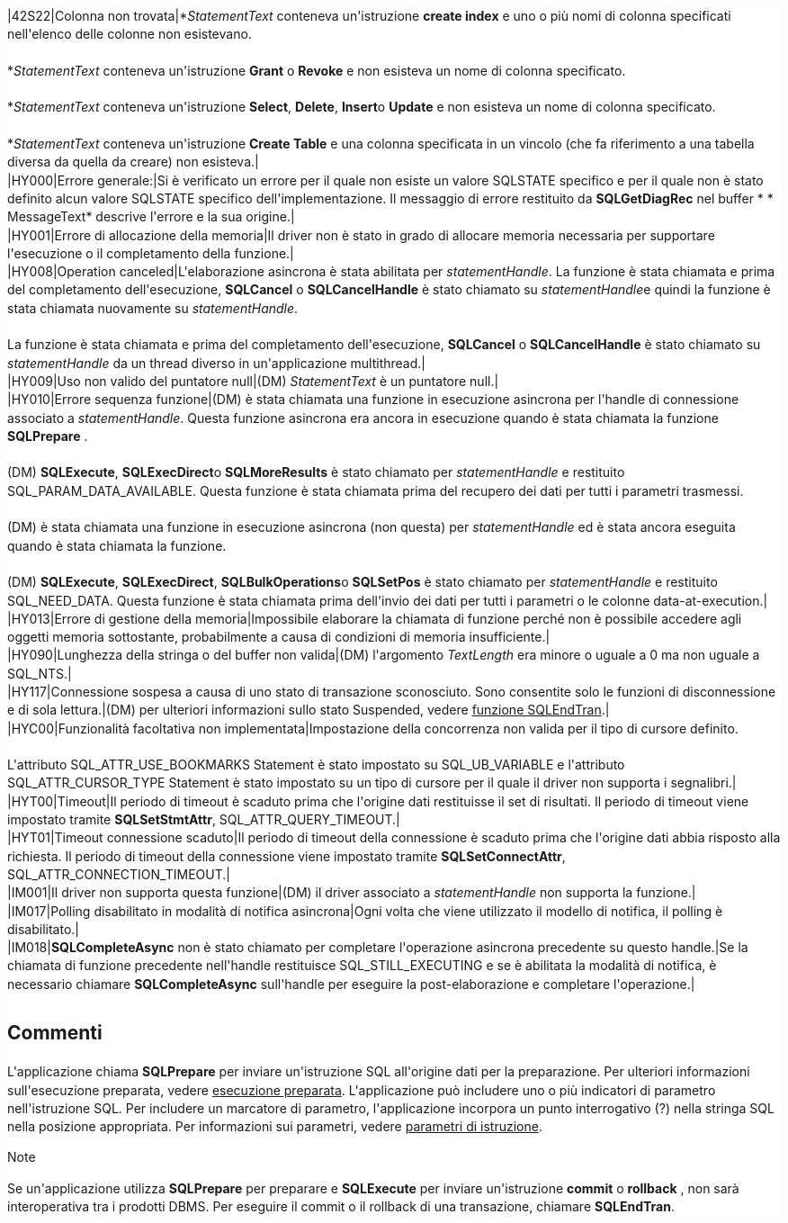 |42S22|Colonna non trovata|\**StatementText* conteneva un'istruzione **create index** e uno o più nomi di colonna specificati nell'elenco delle colonne non esistevano.<br /><br /> \**StatementText* conteneva un'istruzione **Grant** o **Revoke** e non esisteva un nome di colonna specificato.<br /><br /> \**StatementText* conteneva un'istruzione **Select**, **Delete**, **Insert**o **Update** e non esisteva un nome di colonna specificato.<br /><br /> \**StatementText* conteneva un'istruzione **Create Table** e una colonna specificata in un vincolo (che fa riferimento a una tabella diversa da quella da creare) non esisteva.|  
|HY000|Errore generale:|Si è verificato un errore per il quale non esiste un valore SQLSTATE specifico e per il quale non è stato definito alcun valore SQLSTATE specifico dell'implementazione. Il messaggio di errore restituito da **SQLGetDiagRec** nel buffer * \* MessageText* descrive l'errore e la sua origine.|  
|HY001|Errore di allocazione della memoria|Il driver non è stato in grado di allocare memoria necessaria per supportare l'esecuzione o il completamento della funzione.|  
|HY008|Operation canceled|L'elaborazione asincrona è stata abilitata per *statementHandle*. La funzione è stata chiamata e prima del completamento dell'esecuzione, **SQLCancel** o **SQLCancelHandle** è stato chiamato su *statementHandle*e quindi la funzione è stata chiamata nuovamente su *statementHandle*.<br /><br /> La funzione è stata chiamata e prima del completamento dell'esecuzione, **SQLCancel** o **SQLCancelHandle** è stato chiamato su *statementHandle* da un thread diverso in un'applicazione multithread.|  
|HY009|Uso non valido del puntatore null|(DM) *StatementText* è un puntatore null.|  
|HY010|Errore sequenza funzione|(DM) è stata chiamata una funzione in esecuzione asincrona per l'handle di connessione associato a *statementHandle*. Questa funzione asincrona era ancora in esecuzione quando è stata chiamata la funzione **SQLPrepare** .<br /><br /> (DM) **SQLExecute**, **SQLExecDirect**o **SQLMoreResults** è stato chiamato per *statementHandle* e restituito SQL_PARAM_DATA_AVAILABLE. Questa funzione è stata chiamata prima del recupero dei dati per tutti i parametri trasmessi.<br /><br /> (DM) è stata chiamata una funzione in esecuzione asincrona (non questa) per *statementHandle* ed è stata ancora eseguita quando è stata chiamata la funzione.<br /><br /> (DM) **SQLExecute**, **SQLExecDirect**, **SQLBulkOperations**o **SQLSetPos** è stato chiamato per *statementHandle* e restituito SQL_NEED_DATA. Questa funzione è stata chiamata prima dell'invio dei dati per tutti i parametri o le colonne data-at-execution.|  
|HY013|Errore di gestione della memoria|Impossibile elaborare la chiamata di funzione perché non è possibile accedere agli oggetti memoria sottostante, probabilmente a causa di condizioni di memoria insufficiente.|  
|HY090|Lunghezza della stringa o del buffer non valida|(DM) l'argomento *TextLength* era minore o uguale a 0 ma non uguale a SQL_NTS.|  
|HY117|Connessione sospesa a causa di uno stato di transazione sconosciuto. Sono consentite solo le funzioni di disconnessione e di sola lettura.|(DM) per ulteriori informazioni sullo stato Suspended, vedere [funzione SQLEndTran](../../../odbc/reference/syntax/sqlendtran-function.md).|  
|HYC00|Funzionalità facoltativa non implementata|Impostazione della concorrenza non valida per il tipo di cursore definito.<br /><br /> L'attributo SQL_ATTR_USE_BOOKMARKS Statement è stato impostato su SQL_UB_VARIABLE e l'attributo SQL_ATTR_CURSOR_TYPE Statement è stato impostato su un tipo di cursore per il quale il driver non supporta i segnalibri.|  
|HYT00|Timeout|Il periodo di timeout è scaduto prima che l'origine dati restituisse il set di risultati. Il periodo di timeout viene impostato tramite **SQLSetStmtAttr**, SQL_ATTR_QUERY_TIMEOUT.|  
|HYT01|Timeout connessione scaduto|Il periodo di timeout della connessione è scaduto prima che l'origine dati abbia risposto alla richiesta. Il periodo di timeout della connessione viene impostato tramite **SQLSetConnectAttr**, SQL_ATTR_CONNECTION_TIMEOUT.|  
|IM001|Il driver non supporta questa funzione|(DM) il driver associato a *statementHandle* non supporta la funzione.|  
|IM017|Polling disabilitato in modalità di notifica asincrona|Ogni volta che viene utilizzato il modello di notifica, il polling è disabilitato.|  
|IM018|**SQLCompleteAsync** non è stato chiamato per completare l'operazione asincrona precedente su questo handle.|Se la chiamata di funzione precedente nell'handle restituisce SQL_STILL_EXECUTING e se è abilitata la modalità di notifica, è necessario chiamare **SQLCompleteAsync** sull'handle per eseguire la post-elaborazione e completare l'operazione.|  
  
## <a name="comments"></a>Commenti  
 L'applicazione chiama **SQLPrepare** per inviare un'istruzione SQL all'origine dati per la preparazione. Per ulteriori informazioni sull'esecuzione preparata, vedere [esecuzione preparata](../../../odbc/reference/develop-app/prepared-execution-odbc.md). L'applicazione può includere uno o più indicatori di parametro nell'istruzione SQL. Per includere un marcatore di parametro, l'applicazione incorpora un punto interrogativo (?) nella stringa SQL nella posizione appropriata. Per informazioni sui parametri, vedere [parametri di istruzione](../../../odbc/reference/develop-app/statement-parameters.md).  
  
> [!NOTE]  
>  Se un'applicazione utilizza **SQLPrepare** per preparare e **SQLExecute** per inviare un'istruzione **commit** o **rollback** , non sarà interoperativa tra i prodotti DBMS. Per eseguire il commit o il rollback di una transazione, chiamare **SQLEndTran**.  
  